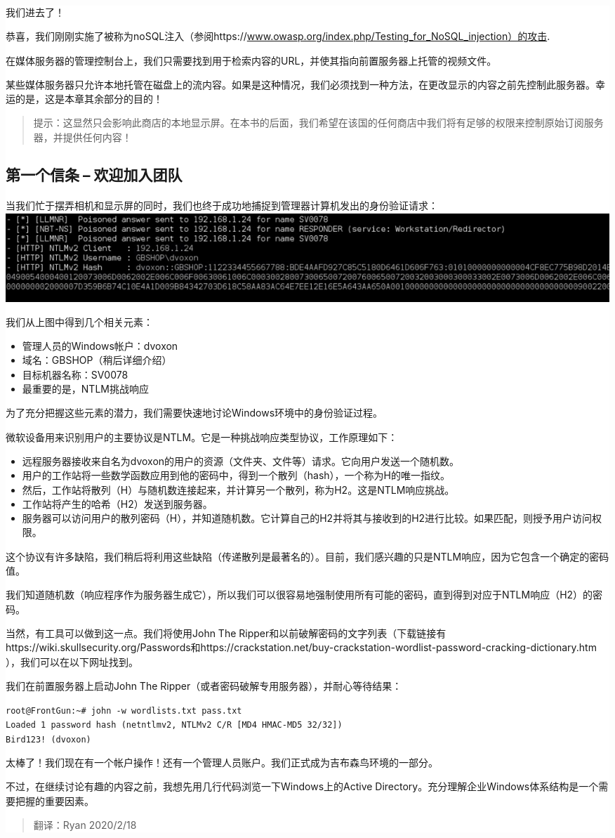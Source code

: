 我们进去了！

恭喜，我们刚刚实施了被称为noSQL注入（参阅https://www.owasp.org/index.php/Testing_for_NoSQL_injection）的攻击.

在媒体服务器的管理控制台上，我们只需要找到用于检索内容的URL，并使其指向前置服务器上托管的视频文件。

某些媒体服务器只允许本地托管在磁盘上的流内容。如果是这种情况，我们必须找到一种方法，在更改显示的内容之前先控制此服务器。幸运的是，这是本章其余部分的目的！

> 提示：这显然只会影响此商店的本地显示屏。在本书的后面，我们希望在该国的任何商店中我们将有足够的权限来控制原始订阅服务器，并提供任何内容！

## 第一个信条 – 欢迎加入团队
当我们忙于摆弄相机和显示屏的同时，我们也终于成功地捕捉到管理器计算机发出的身份验证请求：
![](chap3/chap3-9.jpg)

我们从上图中得到几个相关元素：
- 管理人员的Windows帐户：dvoxon
- 域名：GBSHOP（稍后详细介绍）
- 目标机器名称：SV0078
- 最重要的是，NTLM挑战响应

为了充分把握这些元素的潜力，我们需要快速地讨论Windows环境中的身份验证过程。

微软设备用来识别用户的主要协议是NTLM。它是一种挑战响应类型协议，工作原理如下：
- 远程服务器接收来自名为dvoxon的用户的资源（文件夹、文件等）请求。它向用户发送一个随机数。
- 用户的工作站将一些数学函数应用到他的密码中，得到一个散列（hash），一个称为H的唯一指纹。
- 然后，工作站将散列（H）与随机数连接起来，并计算另一个散列，称为H2。这是NTLM响应挑战。
- 工作站将产生的哈希（H2）发送到服务器。
- 服务器可以访问用户的散列密码（H），并知道随机数。它计算自己的H2并将其与接收到的H2进行比较。如果匹配，则授予用户访问权限。

这个协议有许多缺陷，我们稍后将利用这些缺陷（传递散列是最著名的）。目前，我们感兴趣的只是NTLM响应，因为它包含一个确定的密码值。

我们知道随机数（响应程序作为服务器生成它），所以我们可以很容易地强制使用所有可能的密码，直到得到对应于NTLM响应（H2）的密码。

当然，有工具可以做到这一点。我们将使用John The Ripper和以前破解密码的文字列表（下载链接有https://wiki.skullsecurity.org/Passwords和https://crackstation.net/buy-crackstation-wordlist-password-cracking-dictionary.htm ），我们可以在以下网址找到。

我们在前置服务器上启动John The Ripper（或者密码破解专用服务器），并耐心等待结果：
```
root@FrontGun:~# john -w wordlists.txt pass.txt 
Loaded 1 password hash (netntlmv2, NTLMv2 C/R [MD4 HMAC-MD5 32/32])
Bird123! (dvoxon)
```

太棒了！我们现在有一个帐户操作！还有一个管理人员账户。我们正式成为吉布森鸟环境的一部分。

不过，在继续讨论有趣的内容之前，我想先用几行代码浏览一下Windows上的Active Directory。充分理解企业Windows体系结构是一个需要把握的重要因素。



> 翻译：Ryan 2020/2/18

